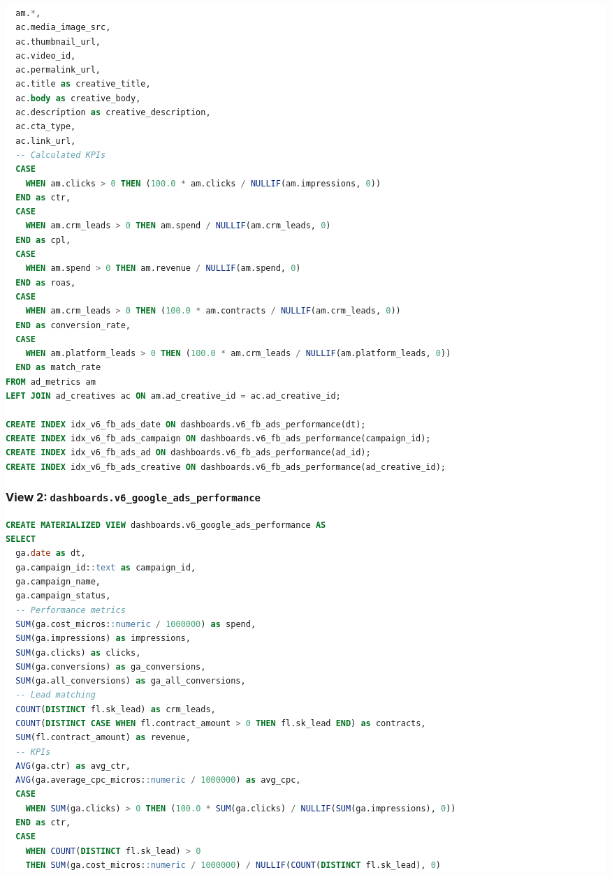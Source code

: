 ```sql
  am.*,
  ac.media_image_src,
  ac.thumbnail_url,
  ac.video_id,
  ac.permalink_url,
  ac.title as creative_title,
  ac.body as creative_body,
  ac.description as creative_description,
  ac.cta_type,
  ac.link_url,
  -- Calculated KPIs
  CASE
    WHEN am.clicks > 0 THEN (100.0 * am.clicks / NULLIF(am.impressions, 0))
  END as ctr,
  CASE
    WHEN am.crm_leads > 0 THEN am.spend / NULLIF(am.crm_leads, 0)
  END as cpl,
  CASE
    WHEN am.spend > 0 THEN am.revenue / NULLIF(am.spend, 0)
  END as roas,
  CASE
    WHEN am.crm_leads > 0 THEN (100.0 * am.contracts / NULLIF(am.crm_leads, 0))
  END as conversion_rate,
  CASE
    WHEN am.platform_leads > 0 THEN (100.0 * am.crm_leads / NULLIF(am.platform_leads, 0))
  END as match_rate
FROM ad_metrics am
LEFT JOIN ad_creatives ac ON am.ad_creative_id = ac.ad_creative_id;

CREATE INDEX idx_v6_fb_ads_date ON dashboards.v6_fb_ads_performance(dt);
CREATE INDEX idx_v6_fb_ads_campaign ON dashboards.v6_fb_ads_performance(campaign_id);
CREATE INDEX idx_v6_fb_ads_ad ON dashboards.v6_fb_ads_performance(ad_id);
CREATE INDEX idx_v6_fb_ads_creative ON dashboards.v6_fb_ads_performance(ad_creative_id);
```

### View 2: `dashboards.v6_google_ads_performance`

```sql
CREATE MATERIALIZED VIEW dashboards.v6_google_ads_performance AS
SELECT
  ga.date as dt,
  ga.campaign_id::text as campaign_id,
  ga.campaign_name,
  ga.campaign_status,
  -- Performance metrics
  SUM(ga.cost_micros::numeric / 1000000) as spend,
  SUM(ga.impressions) as impressions,
  SUM(ga.clicks) as clicks,
  SUM(ga.conversions) as ga_conversions,
  SUM(ga.all_conversions) as ga_all_conversions,
  -- Lead matching
  COUNT(DISTINCT fl.sk_lead) as crm_leads,
  COUNT(DISTINCT CASE WHEN fl.contract_amount > 0 THEN fl.sk_lead END) as contracts,
  SUM(fl.contract_amount) as revenue,
  -- KPIs
  AVG(ga.ctr) as avg_ctr,
  AVG(ga.average_cpc_micros::numeric / 1000000) as avg_cpc,
  CASE
    WHEN SUM(ga.clicks) > 0 THEN (100.0 * SUM(ga.clicks) / NULLIF(SUM(ga.impressions), 0))
  END as ctr,
  CASE
    WHEN COUNT(DISTINCT fl.sk_lead) > 0
    THEN SUM(ga.cost_micros::numeric / 1000000) / NULLIF(COUNT(DISTINCT fl.sk_lead), 0)
```
